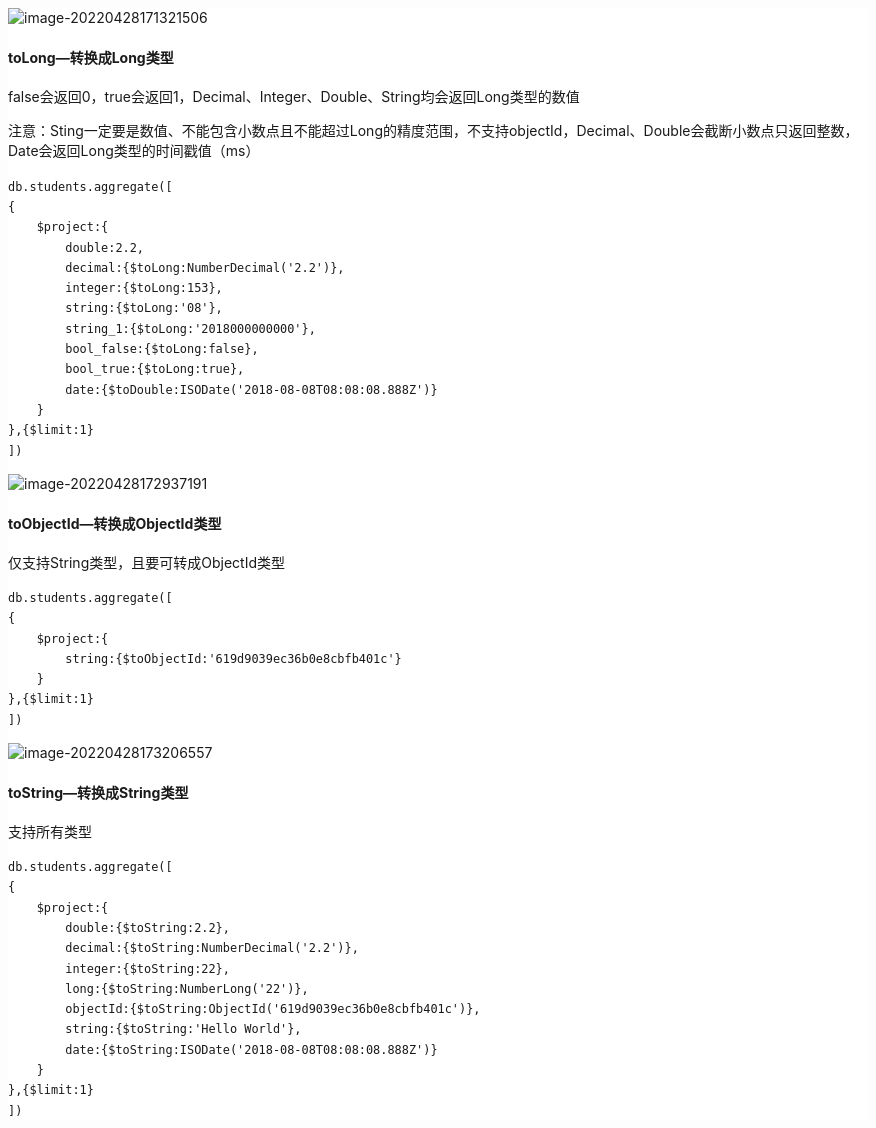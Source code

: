 
![image-20220428171321506](https://s2.loli.net/2022/04/28/BHO2PJEVt9j1M5C.png)

#### toLong—转换成Long类型

false会返回0，true会返回1，Decimal、Integer、Double、String均会返回Long类型的数值

注意：Sting一定要是数值、不能包含小数点且不能超过Long的精度范围，不支持objectId，Decimal、Double会截断小数点只返回整数，Date会返回Long类型的时间戳值（ms）

```shell
db.students.aggregate([
{
	$project:{
		double:2.2,
		decimal:{$toLong:NumberDecimal('2.2')},
		integer:{$toLong:153},
		string:{$toLong:'08'},
		string_1:{$toLong:'2018000000000'},
		bool_false:{$toLong:false},
		bool_true:{$toLong:true},
		date:{$toDouble:ISODate('2018-08-08T08:08:08.888Z')}
	}
},{$limit:1}
])
```

![image-20220428172937191](https://s2.loli.net/2022/04/28/s4EPBlmwI8ufHtW.png)

#### toObjectId—转换成ObjectId类型

仅支持String类型，且要可转成ObjectId类型

```shell
db.students.aggregate([
{
	$project:{
		string:{$toObjectId:'619d9039ec36b0e8cbfb401c'}
	}
},{$limit:1}
])
```

![image-20220428173206557](https://s2.loli.net/2022/04/28/dfpIayPihSAjB4k.png)

#### toString—转换成String类型

支持所有类型

```shell
db.students.aggregate([
{
	$project:{
		double:{$toString:2.2},
		decimal:{$toString:NumberDecimal('2.2')},
		integer:{$toString:22},
		long:{$toString:NumberLong('22')},
		objectId:{$toString:ObjectId('619d9039ec36b0e8cbfb401c')},
		string:{$toString:'Hello World'},
		date:{$toString:ISODate('2018-08-08T08:08:08.888Z')}
	}
},{$limit:1}
])
```
